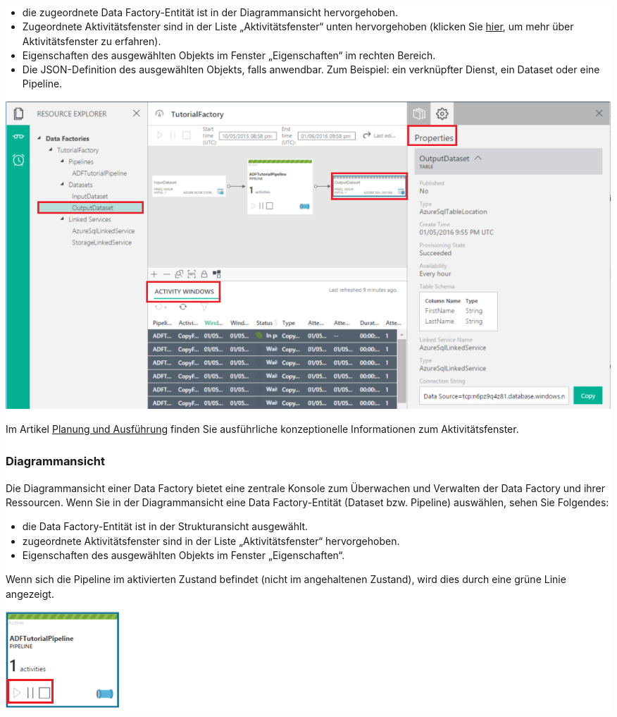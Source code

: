 - die zugeordnete Data Factory-Entität ist in der Diagrammansicht hervorgehoben.
- Zugeordnete Aktivitätsfenster sind in der Liste „Aktivitätsfenster“ unten hervorgehoben (klicken Sie [hier](data-factory-scheduling-and-execution.md), um mehr über Aktivitätsfenster zu erfahren).
- Eigenschaften des ausgewählten Objekts im Fenster „Eigenschaften“ im rechten Bereich.
- Die JSON-Definition des ausgewählten Objekts, falls anwendbar. Zum Beispiel: ein verknüpfter Dienst, ein Dataset oder eine Pipeline.

![Ressourcen-Explorer](./media/data-factory-monitor-manage-app/ResourceExplorer.png)

Im Artikel [Planung und Ausführung](data-factory-scheduling-and-execution.md) finden Sie ausführliche konzeptionelle Informationen zum Aktivitätsfenster.

### Diagrammansicht
Die Diagrammansicht einer Data Factory bietet eine zentrale Konsole zum Überwachen und Verwalten der Data Factory und ihrer Ressourcen. Wenn Sie in der Diagrammansicht eine Data Factory-Entität (Dataset bzw. Pipeline) auswählen, sehen Sie Folgendes:
 
- die Data Factory-Entität ist in der Strukturansicht ausgewählt.
- zugeordnete Aktivitätsfenster sind in der Liste „Aktivitätsfenster“ hervorgehoben.
- Eigenschaften des ausgewählten Objekts im Fenster „Eigenschaften“.

Wenn sich die Pipeline im aktivierten Zustand befindet (nicht im angehaltenen Zustand), wird dies durch eine grüne Linie angezeigt.

![Pipeline wird ausgeführt](./media/data-factory-monitor-manage-app/PipelineRunning.png)
